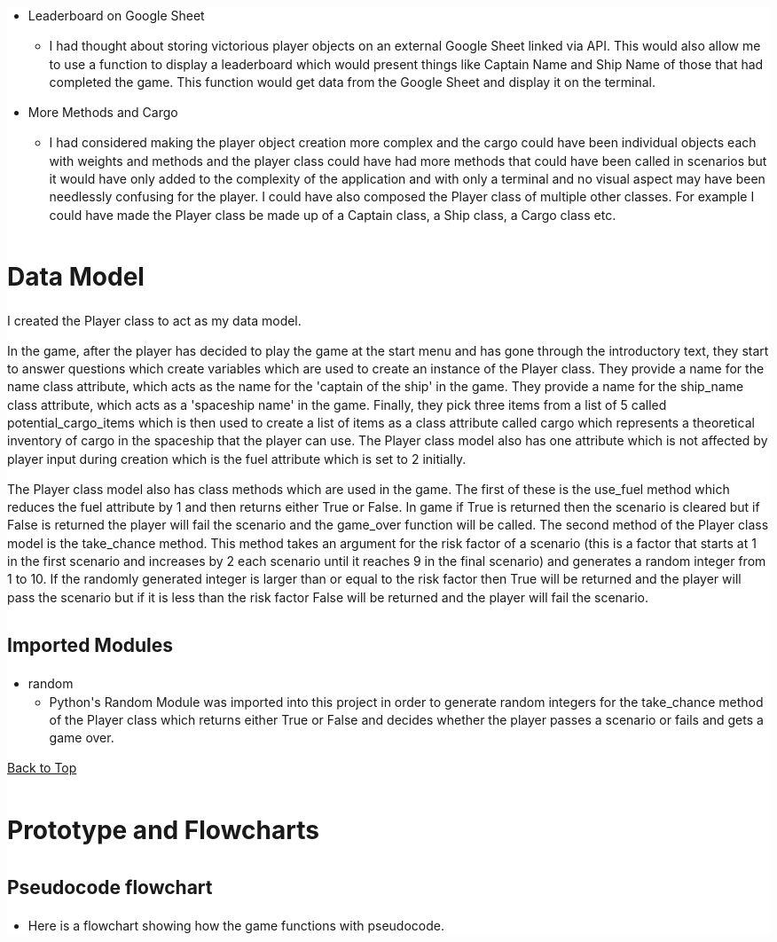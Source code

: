 * Leaderboard on Google Sheet
    * I had thought about storing victorious player objects on an external Google Sheet linked via API. This would also allow me to use a function to display a leaderboard which would present things like Captain Name and Ship Name of those that had completed the game. This function would get data from the Google Sheet and display it on the terminal.

* More Methods and Cargo
    * I had considered making the player object creation more complex and the cargo could have been individual objects each with weights and methods and the player class could have had more methods that could have been called in scenarios but it would have only added to the complexity of the application and with only a terminal and no visual aspect may have been needlessly confusing for the player. I could have also composed the Player class of multiple other classes. For example I could have made the Player class be made up of a Captain class, a Ship class, a Cargo class etc.

# Data Model
I created the Player class to act as my data model. 

In the game, after the player has decided to play the game at the start menu and has gone through the introductory text, they start to answer questions which create variables which are used to create an instance of the Player class. They provide a name for the name class attribute, which acts as the name for the 'captain of the ship' in the game. They provide a name for the ship_name class attribute, which acts as a 'spaceship name' in the game. Finally, they pick three items from a list of 5 called potential_cargo_items which is then used to create a list of items as a class attribute called cargo which represents a theoretical inventory of cargo in the spaceship that the player can use. The Player class model also has one attribute which is not affected by player input during creation which is the fuel attribute which is set to 2 initially.

The Player class model also has class methods which are used in the game. The first of these is the use_fuel method which reduces the fuel attribute by 1 and then returns either True or False. In game if True is returned then the scenario is cleared but if False is returned the player will fail the scenario and the game_over function will be called.  The second method of the Player class model is the take_chance method. This method takes an argument for the risk factor of a scenario (this is a factor that starts at 1 in the first scenario and increases by 2 each scenario until it reaches 9 in the final scenario) and generates a random integer from 1 to 10. If the randomly generated integer is larger than or equal to the risk factor then True will be returned and the player will pass the scenario but if it is less than the risk factor False will be returned and the player will fail the scenario.

## Imported Modules
* random
    * Python's Random Module was imported into this project in order to generate random integers for the take_chance method of the Player class which returns either True or False and decides whether the player passes a scenario or fails and gets a game over.


[Back to Top](#goal-for-this-project)

# Prototype and Flowcharts

## Pseudocode flowchart
* Here is a flowchart showing how the game functions with pseudocode.
